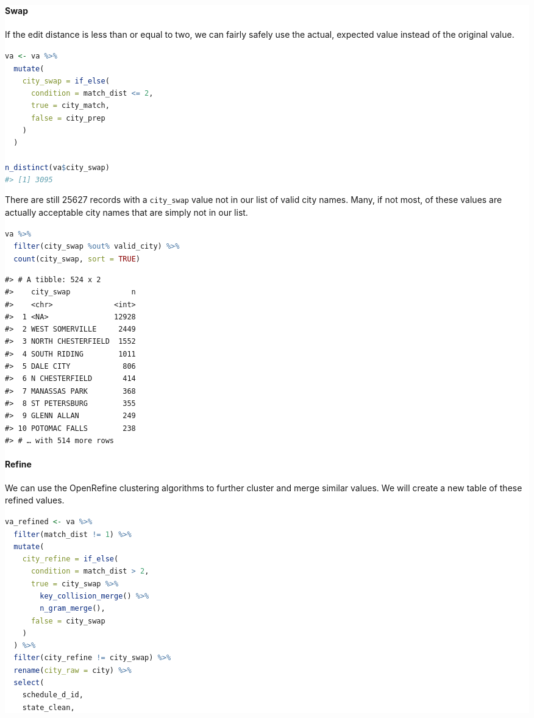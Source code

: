 #### Swap

If the edit distance is less than or equal to two, we can fairly safely
use the actual, expected value instead of the original value.

``` r
va <- va %>% 
  mutate(
    city_swap = if_else(
      condition = match_dist <= 2, 
      true = city_match, 
      false = city_prep
    )
  )

n_distinct(va$city_swap)
#> [1] 3095
```

There are still 25627 records with a `city_swap` value not in our list
of valid city names. Many, if not most, of these values are actually
acceptable city names that are simply not in our list.

``` r
va %>% 
  filter(city_swap %out% valid_city) %>%
  count(city_swap, sort = TRUE)
```

    #> # A tibble: 524 x 2
    #>    city_swap              n
    #>    <chr>              <int>
    #>  1 <NA>               12928
    #>  2 WEST SOMERVILLE     2449
    #>  3 NORTH CHESTERFIELD  1552
    #>  4 SOUTH RIDING        1011
    #>  5 DALE CITY            806
    #>  6 N CHESTERFIELD       414
    #>  7 MANASSAS PARK        368
    #>  8 ST PETERSBURG        355
    #>  9 GLENN ALLAN          249
    #> 10 POTOMAC FALLS        238
    #> # … with 514 more rows

#### Refine

We can use the OpenRefine clustering algorithms to further cluster and
merge similar values. We will create a new table of these refined
values.

``` r
va_refined <- va %>%
  filter(match_dist != 1) %>% 
  mutate(
    city_refine = if_else(
      condition = match_dist > 2,
      true = city_swap %>% 
        key_collision_merge() %>% 
        n_gram_merge(),
      false = city_swap
    )
  ) %>% 
  filter(city_refine != city_swap) %>% 
  rename(city_raw = city) %>% 
  select(
    schedule_d_id,
    state_clean,
```